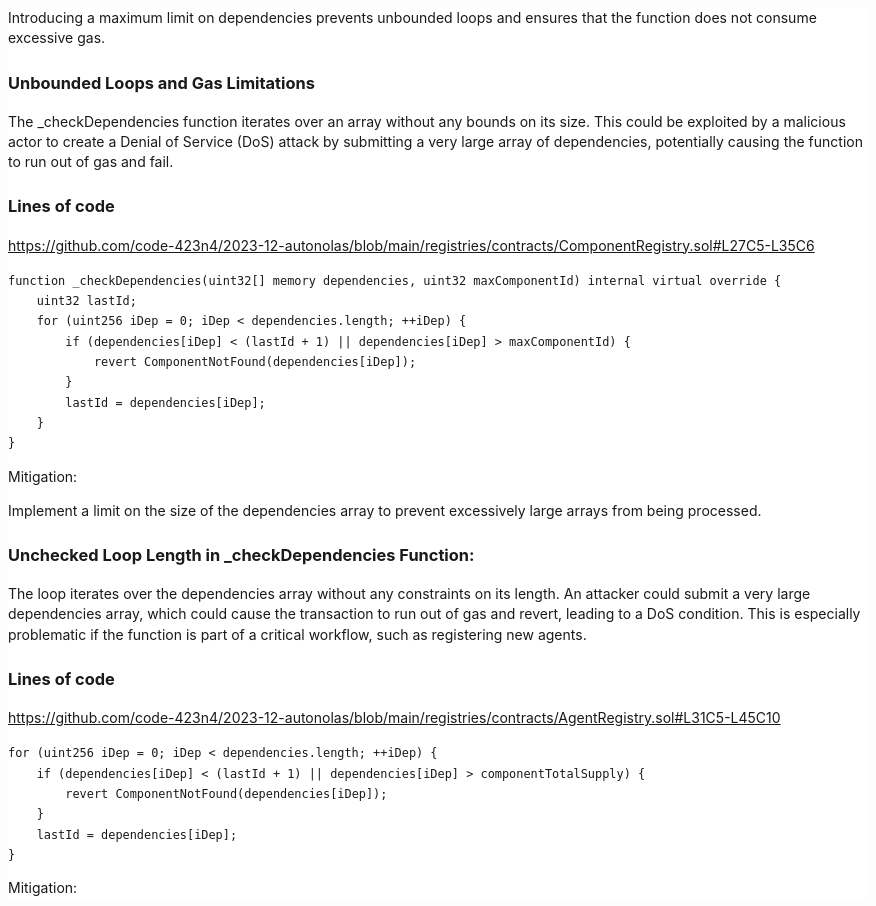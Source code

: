 Introducing a maximum limit on dependencies prevents unbounded loops and ensures that the function does not consume excessive gas.

 
 ### Unbounded Loops and Gas Limitations

The _checkDependencies function iterates over an array without any bounds on its size. This could be exploited by a malicious actor to create a Denial of Service (DoS) attack by submitting a very large array of dependencies, potentially causing the function to run out of gas and fail.

### Lines of code
https://github.com/code-423n4/2023-12-autonolas/blob/main/registries/contracts/ComponentRegistry.sol#L27C5-L35C6

```
function _checkDependencies(uint32[] memory dependencies, uint32 maxComponentId) internal virtual override {
    uint32 lastId;
    for (uint256 iDep = 0; iDep < dependencies.length; ++iDep) {
        if (dependencies[iDep] < (lastId + 1) || dependencies[iDep] > maxComponentId) {
            revert ComponentNotFound(dependencies[iDep]);
        }
        lastId = dependencies[iDep];
    }
}
```

Mitigation: 

Implement a limit on the size of the dependencies array to prevent excessively large arrays from being processed.


### Unchecked Loop Length in _checkDependencies Function:

The loop iterates over the dependencies array without any constraints on its length. An attacker could submit a very large dependencies array, which could cause the transaction to run out of gas and revert, leading to a DoS condition. This is especially problematic if the function is part of a critical workflow, such as registering new agents.

### Lines of code
https://github.com/code-423n4/2023-12-autonolas/blob/main/registries/contracts/AgentRegistry.sol#L31C5-L45C10

```
for (uint256 iDep = 0; iDep < dependencies.length; ++iDep) {
    if (dependencies[iDep] < (lastId + 1) || dependencies[iDep] > componentTotalSupply) {
        revert ComponentNotFound(dependencies[iDep]);
    }
    lastId = dependencies[iDep];
}
```

Mitigation: 
